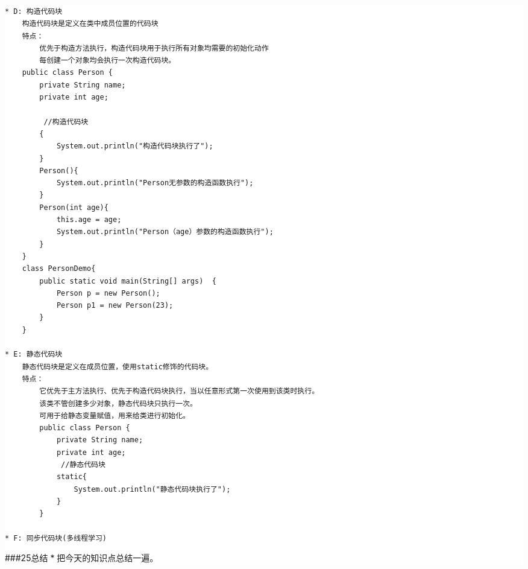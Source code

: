 	* D: 构造代码块
		构造代码块是定义在类中成员位置的代码块
		特点：
			优先于构造方法执行，构造代码块用于执行所有对象均需要的初始化动作
			每创建一个对象均会执行一次构造代码块。
		public class Person {
			private String name;
			private int age;
			
			 //构造代码块
			{
				System.out.println("构造代码块执行了");
			}
			Person(){
				System.out.println("Person无参数的构造函数执行");
			}
			Person(int age){
				this.age = age;
				System.out.println("Person（age）参数的构造函数执行");
			}
		}
		class PersonDemo{
			public static void main(String[] args)	{
				Person p = new Person();
				Person p1 = new Person(23);
			}
		}

	* E: 静态代码块
		静态代码块是定义在成员位置，使用static修饰的代码块。
		特点：
			它优先于主方法执行、优先于构造代码块执行，当以任意形式第一次使用到该类时执行。
			该类不管创建多少对象，静态代码块只执行一次。
			可用于给静态变量赋值，用来给类进行初始化。
			public class Person {
				private String name;
				private int age;
				 //静态代码块
				static{
					System.out.println("静态代码块执行了");
				}
			}
			
	* F: 同步代码块(多线程学习)

###25总结
	* 把今天的知识点总结一遍。